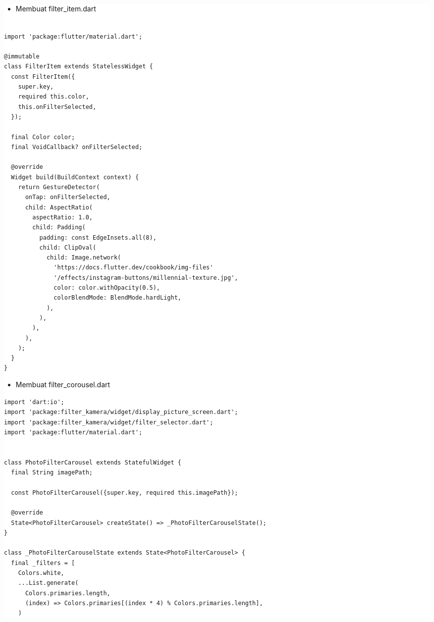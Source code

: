- Membuat filter_item.dart

```

import 'package:flutter/material.dart';

@immutable
class FilterItem extends StatelessWidget {
  const FilterItem({
    super.key,
    required this.color,
    this.onFilterSelected,
  });

  final Color color;
  final VoidCallback? onFilterSelected;

  @override
  Widget build(BuildContext context) {
    return GestureDetector(
      onTap: onFilterSelected,
      child: AspectRatio(
        aspectRatio: 1.0,
        child: Padding(
          padding: const EdgeInsets.all(8),
          child: ClipOval(
            child: Image.network(
              'https://docs.flutter.dev/cookbook/img-files'
              '/effects/instagram-buttons/millennial-texture.jpg',
              color: color.withOpacity(0.5),
              colorBlendMode: BlendMode.hardLight,
            ),
          ),
        ),
      ),
    );
  }
}
```

- Membuat filter_corousel.dart

```
import 'dart:io';
import 'package:filter_kamera/widget/display_picture_screen.dart';
import 'package:filter_kamera/widget/filter_selector.dart';
import 'package:flutter/material.dart';


class PhotoFilterCarousel extends StatefulWidget {
  final String imagePath;

  const PhotoFilterCarousel({super.key, required this.imagePath});

  @override
  State<PhotoFilterCarousel> createState() => _PhotoFilterCarouselState();
}

class _PhotoFilterCarouselState extends State<PhotoFilterCarousel> {
  final _filters = [
    Colors.white,
    ...List.generate(
      Colors.primaries.length,
      (index) => Colors.primaries[(index * 4) % Colors.primaries.length],
    )
```
